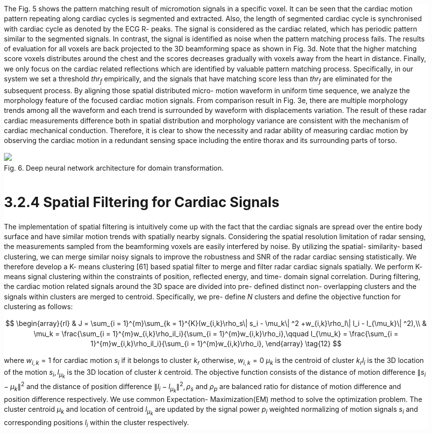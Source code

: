 The Fig. 5 shows the pattern matching result of micromotion signals in a specific voxel. It can be seen that the cardiac motion pattern repeating along cardiac cycles is segmented and extracted. Also, the length of segmented cardiac cycle is synchronised with cardiac cycle as denoted by the ECG R- peaks. The signal is considered as the cardiac related, which has periodic pattern similar to the segmented signals. In contrast, the signal is identified as noise when the pattern matching process fails. The results of evaluation for all voxels are back projected to the 3D beamforming space as shown in Fig. 3d. Note that the higher matching score voxels distributes around the chest and the scores decreases gradually with voxels away from the heart in distance. Finally, we only focus on the cardiac related reflections which are identified by valuable pattern matching process. Specifically, in our system we set a threshold  $thr_{f}$  empirically, and the signals that have matching score less than  $thr_{f}$  are eliminated for the subsequent process. By aligning those spatial distributed micro- motion waveform in uniform time sequence, we analyze the morphology feature of the focused cardiac motion signals. From comparison result in Fig. 3e, there are multiple morphology trends among all the waveform and each trend is surrounded by waveform with displacements variation. The result of these radar cardiac measurements difference both in spatial distribution and morphology variance are consistent with the mechanism of cardiac mechanical conduction. Therefore, it is clear to show the necessity and radar ability of measuring cardiac motion by observing the cardiac motion in a redundant sensing space including the entire thorax and its surrounding parts of torso.

![](https://cdn-mineru.openxlab.org.cn/result/2025-07-19/11238c2c-3a5d-491c-b3ea-32f6338424f0/ea149871b5b7922461070ba6bea9e8586c5138b995cd887be941e56c99c1a3e5.jpg)  
Fig. 6. Deep neural network architecture for domain transformation.

# 3.2.4 Spatial Filtering for Cardiac Signals

The implementation of spatial filtering is intuitively come up with the fact that the cardiac signals are spread over the entire body surface and have similar motion trends with spatially nearby signals. Considering the spatial resolution limitation of radar sensing, the measurements sampled from the beamforming voxels are easily interfered by noise. By utilizing the spatial- similarity- based clustering, we can merge similar noisy signals to improve the robustness and SNR of the radar cardiac sensing statistically. We therefore develop a K- means clustering [61] based spatial filter to merge and filter radar cardiac signals spatially. We perform K- means signal clustering within the constraints of position, reflected energy, and time- domain signal correlation. During filtering, the cardiac motion related signals around the 3D space are divided into pre- defined distinct non- overlapping clusters and the signals within clusters are merged to centroid. Specifically, we pre- define  $N$  clusters and define the objective function for clustering as follows:

$$
\begin{array}{rl} & J = \sum_{i = 1}^{m}\sum_{k = 1}^{K}(w_{i,k}\rho_s\| s_i - \mu_k\| ^2 +w_{i,k}\rho_l\| l_i - l_{\mu_k}\| ^2),\\ & \mu_k = \frac{\sum_{i = 1}^{m}w_{i,k}\rho_il_i}{\sum_{i = 1}^{m}w_{i,k}\rho_i},\qquad l_{\mu_k} = \frac{\sum_{i = 1}^{m}w_{i,k}\rho_il_i}{\sum_{i = 1}^{m}w_{i,k}\rho_i}, \end{array} \tag{12}
$$

where  $w_{i,k} = 1$  for cardiac motion  $s_i$  if it belongs to cluster  $k_{r}$  otherwise,  $w_{i,k} = 0$ $\mu_{k}$  is the centroid of cluster  $k_{r}l_{i}$  is the 3D location of the motion  $s_{i},l_{\mu_k}$  is the 3D location of cluster  $k$  centroid. The objective function consists of the distance of motion difference  $\left\| s_i - \mu_k\right\| ^2$  and the distance of position difference  $\left\| l_{i} - l_{\mu_{k}}\right\|^{2},\rho_{s}$  and  $\rho_{p}$  are balanced ratio for distance of motion difference and position difference respectively. We use common Expectation- Maximization(EM) method to solve the optimization problem. The cluster centroid  $\mu_{k}$  and location of centroid  $l_{\mu_k}$  are updated by the signal power  $p_i$  weighted normalizing of motion signals  $s_i$  and corresponding positions  $l_{i}$  within the cluster respectively.
